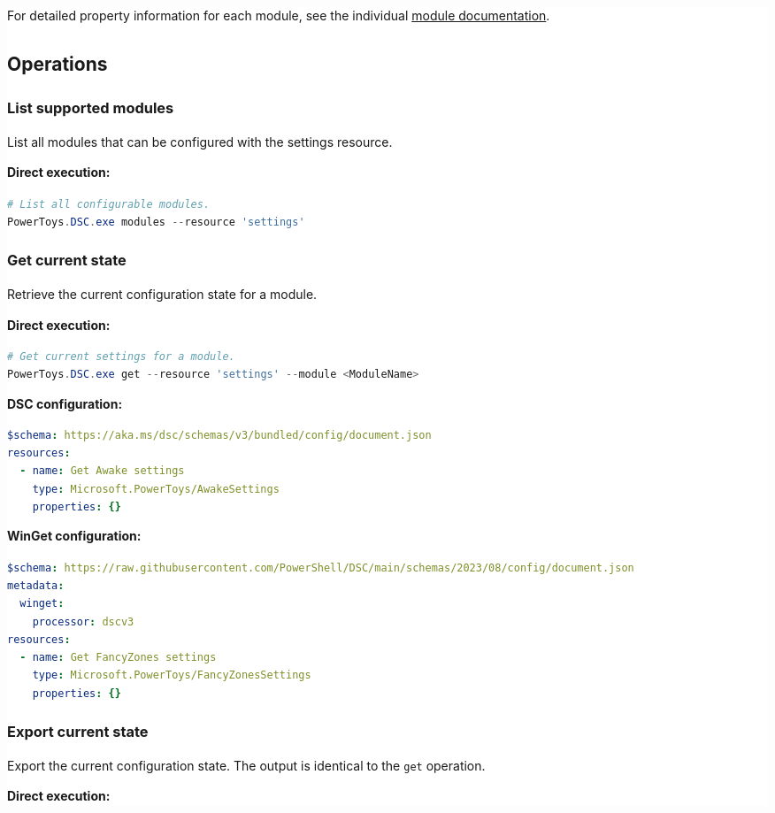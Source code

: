 For detailed property information for each module, see the individual [module
documentation][01].

## Operations

### List supported modules

List all modules that can be configured with the settings resource.

**Direct execution:**

```powershell
# List all configurable modules.
PowerToys.DSC.exe modules --resource 'settings'
```

### Get current state

Retrieve the current configuration state for a module.

**Direct execution:**

```powershell
# Get current settings for a module.
PowerToys.DSC.exe get --resource 'settings' --module <ModuleName>
```

**DSC configuration:**

```yaml
$schema: https://aka.ms/dsc/schemas/v3/bundled/config/document.json
resources:
  - name: Get Awake settings
    type: Microsoft.PowerToys/AwakeSettings
    properties: {}
```

**WinGet configuration:**

```yaml
$schema: https://raw.githubusercontent.com/PowerShell/DSC/main/schemas/2023/08/config/document.json
metadata:
  winget:
    processor: dscv3
resources:
  - name: Get FancyZones settings
    type: Microsoft.PowerToys/FancyZonesSettings
    properties: {}
```

### Export current state

Export the current configuration state. The output is identical to the `get`
operation.

**Direct execution:**


[01]: ./modules/
[02]: ./overview.md
[03]: https://learn.microsoft.com/windows/package-manager/configuration/